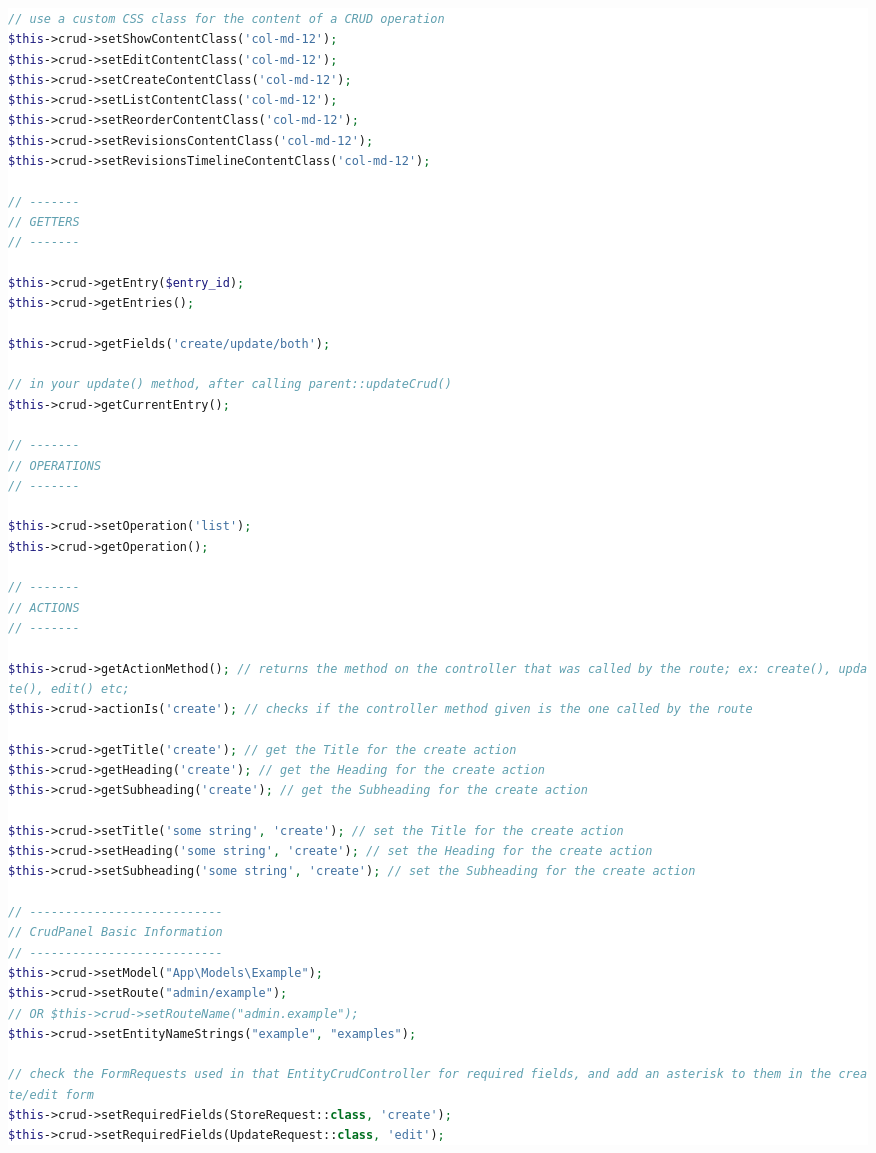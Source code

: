 ```php
// use a custom CSS class for the content of a CRUD operation
$this->crud->setShowContentClass('col-md-12');
$this->crud->setEditContentClass('col-md-12');
$this->crud->setCreateContentClass('col-md-12');
$this->crud->setListContentClass('col-md-12');
$this->crud->setReorderContentClass('col-md-12');
$this->crud->setRevisionsContentClass('col-md-12');
$this->crud->setRevisionsTimelineContentClass('col-md-12');

// -------
// GETTERS
// -------

$this->crud->getEntry($entry_id);
$this->crud->getEntries();

$this->crud->getFields('create/update/both');

// in your update() method, after calling parent::updateCrud()
$this->crud->getCurrentEntry();

// -------
// OPERATIONS
// -------

$this->crud->setOperation('list');
$this->crud->getOperation();

// -------
// ACTIONS
// -------

$this->crud->getActionMethod(); // returns the method on the controller that was called by the route; ex: create(), update(), edit() etc;
$this->crud->actionIs('create'); // checks if the controller method given is the one called by the route

$this->crud->getTitle('create'); // get the Title for the create action
$this->crud->getHeading('create'); // get the Heading for the create action
$this->crud->getSubheading('create'); // get the Subheading for the create action

$this->crud->setTitle('some string', 'create'); // set the Title for the create action
$this->crud->setHeading('some string', 'create'); // set the Heading for the create action
$this->crud->setSubheading('some string', 'create'); // set the Subheading for the create action

// ---------------------------
// CrudPanel Basic Information
// ---------------------------
$this->crud->setModel("App\Models\Example");
$this->crud->setRoute("admin/example");
// OR $this->crud->setRouteName("admin.example");
$this->crud->setEntityNameStrings("example", "examples");

// check the FormRequests used in that EntityCrudController for required fields, and add an asterisk to them in the create/edit form
$this->crud->setRequiredFields(StoreRequest::class, 'create');
$this->crud->setRequiredFields(UpdateRequest::class, 'edit');
```
